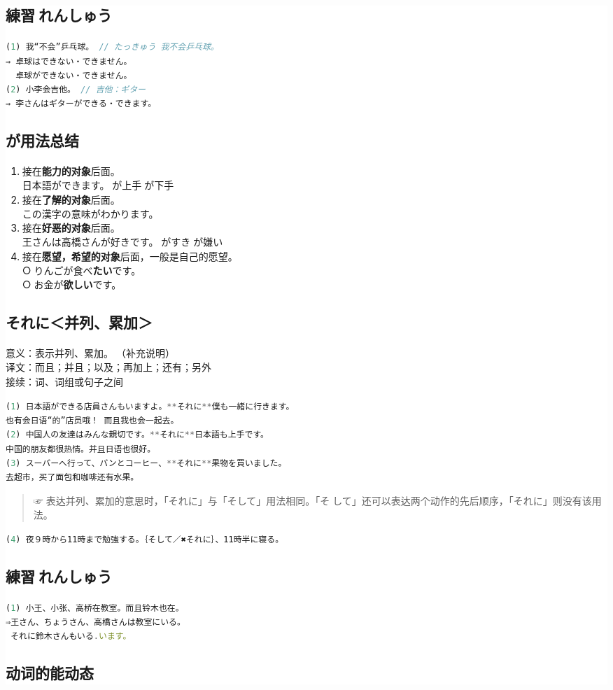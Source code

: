 ## 練習 れんしゅう

```ts
(1) 我“不会”乒乓球。 // たっきゅう 我不会乒乓球。
⇒ 卓球はできない・できません。
  卓球ができない・できません。
(2) 小李会吉他。 // 吉他：ギター
⇒ 李さんはギターができる・できます。
```

## が用法总结

1. 接在**能力的对象**后面。  
   日本語ができます。 が上手 が下手
2. 接在**了解的对象**后面。  
   この漢字の意味がわかります。
3. 接在**好恶的对象**后面。  
   王さんは高橋さんが好きです。 がすき が嫌い
4. 接在**愿望，希望的对象**后面，一般是自己的愿望。  
   ○ りんごが食べ**たい**です。  
   ○ お金が**欲しい**です。

## それに＜并列、累加＞

意义：表示并列、累加。 （补充说明）  
译文：而且；并且；以及；再加上；还有；另外  
接续：词、词组或句子之间

```ts
(1) 日本語ができる店員さんもいますよ。**それに**僕も一緒に行きます。
也有会日语“的”店员哦！ 而且我也会一起去。
(2) 中国人の友達はみんな親切です。**それに**日本語も上手です。
中国的朋友都很热情。并且日语也很好。
(3) スーパーへ行って、パンとコーヒー、**それに**果物を買いました。
去超市，买了面包和咖啡还有水果。
```

> ☞ 表达并列、累加的意思时，「それに」与「そして」用法相同。「そ
> して」还可以表达两个动作的先后顺序，「それに」则没有该用法。

```ts
(4) 夜９時から11時まで勉強する。｛そして／✖それに｝、11時半に寝る。
```

## 練習 れんしゅう

```ts
(1) 小王、小张、高桥在教室。而且铃木也在。
⇒王さん、ちょうさん、高橋さんは教室にいる。
 それに鈴木さんもいる.います。
```

## 动词的能动态
